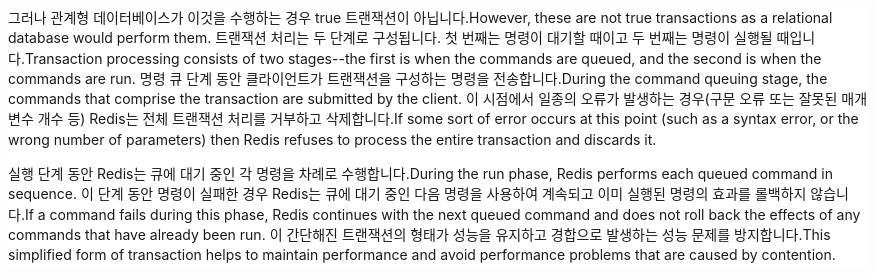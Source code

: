 <span data-ttu-id="e3b8f-354">그러나 관계형 데이터베이스가 이것을 수행하는 경우 true 트랜잭션이 아닙니다.</span><span class="sxs-lookup"><span data-stu-id="e3b8f-354">However, these are not true transactions as a relational database would perform them.</span></span> <span data-ttu-id="e3b8f-355">트랜잭션 처리는 두 단계로 구성됩니다. 첫 번째는 명령이 대기할 때이고 두 번째는 명령이 실행될 때입니다.</span><span class="sxs-lookup"><span data-stu-id="e3b8f-355">Transaction processing consists of two stages--the first is when the commands are queued, and the second is when the commands are run.</span></span> <span data-ttu-id="e3b8f-356">명령 큐 단계 동안 클라이언트가 트랜잭션을 구성하는 명령을 전송합니다.</span><span class="sxs-lookup"><span data-stu-id="e3b8f-356">During the command queuing stage, the commands that comprise the transaction are submitted by the client.</span></span> <span data-ttu-id="e3b8f-357">이 시점에서 일종의 오류가 발생하는 경우(구문 오류 또는 잘못된 매개 변수 개수 등) Redis는 전체 트랜잭션 처리를 거부하고 삭제합니다.</span><span class="sxs-lookup"><span data-stu-id="e3b8f-357">If some sort of error occurs at this point (such as a syntax error, or the wrong number of parameters) then Redis refuses to process the entire transaction and discards it.</span></span>

<span data-ttu-id="e3b8f-358">실행 단계 동안 Redis는 큐에 대기 중인 각 명령을 차례로 수행합니다.</span><span class="sxs-lookup"><span data-stu-id="e3b8f-358">During the run phase, Redis performs each queued command in sequence.</span></span> <span data-ttu-id="e3b8f-359">이 단계 동안 명령이 실패한 경우 Redis는 큐에 대기 중인 다음 명령을 사용하여 계속되고 이미 실행된 명령의 효과를 롤백하지 않습니다.</span><span class="sxs-lookup"><span data-stu-id="e3b8f-359">If a command fails during this phase, Redis continues with the next queued command and does not roll back the effects of any commands that have already been run.</span></span> <span data-ttu-id="e3b8f-360">이 간단해진 트랜잭션의 형태가 성능을 유지하고 경합으로 발생하는 성능 문제를 방지합니다.</span><span class="sxs-lookup"><span data-stu-id="e3b8f-360">This simplified form of transaction helps to maintain performance and avoid performance problems that are caused by contention.</span></span>

